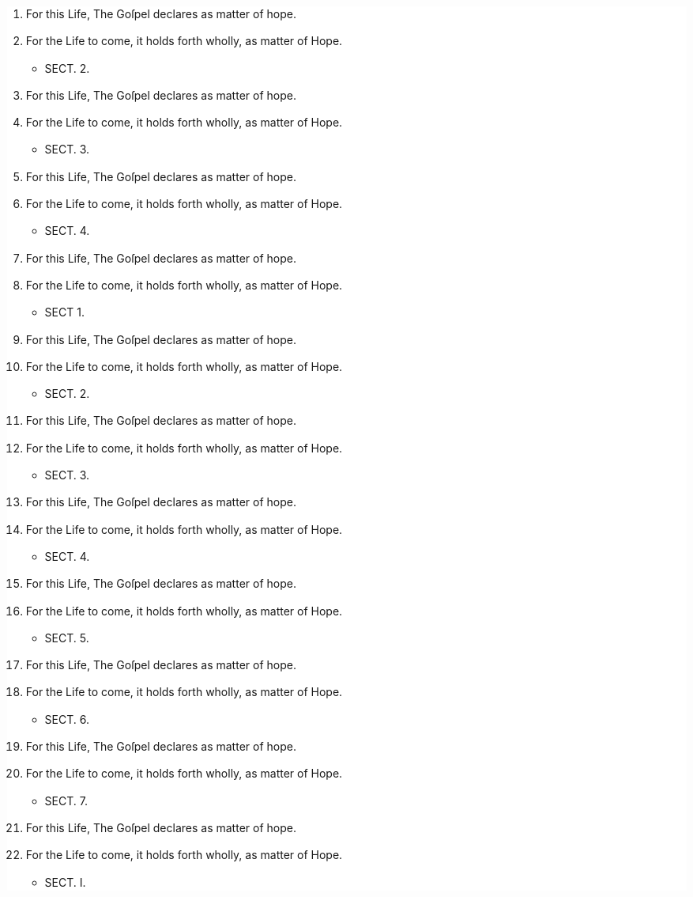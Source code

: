 1. For this Life, The Goſpel declares as matter of hope.

2. For the Life to come, it holds forth wholly, as matter of Hope.

      * SECT. 2.

1. For this Life, The Goſpel declares as matter of hope.

2. For the Life to come, it holds forth wholly, as matter of Hope.

      * SECT. 3.

1. For this Life, The Goſpel declares as matter of hope.

2. For the Life to come, it holds forth wholly, as matter of Hope.

      * SECT. 4.

1. For this Life, The Goſpel declares as matter of hope.

2. For the Life to come, it holds forth wholly, as matter of Hope.

      * SECT 1.

1. For this Life, The Goſpel declares as matter of hope.

2. For the Life to come, it holds forth wholly, as matter of Hope.

      * SECT. 2.

1. For this Life, The Goſpel declares as matter of hope.

2. For the Life to come, it holds forth wholly, as matter of Hope.

      * SECT. 3.

1. For this Life, The Goſpel declares as matter of hope.

2. For the Life to come, it holds forth wholly, as matter of Hope.

      * SECT. 4.

1. For this Life, The Goſpel declares as matter of hope.

2. For the Life to come, it holds forth wholly, as matter of Hope.

      * SECT. 5.

1. For this Life, The Goſpel declares as matter of hope.

2. For the Life to come, it holds forth wholly, as matter of Hope.

      * SECT. 6.

1. For this Life, The Goſpel declares as matter of hope.

2. For the Life to come, it holds forth wholly, as matter of Hope.

      * SECT. 7.

1. For this Life, The Goſpel declares as matter of hope.

2. For the Life to come, it holds forth wholly, as matter of Hope.

      * SECT. I.
